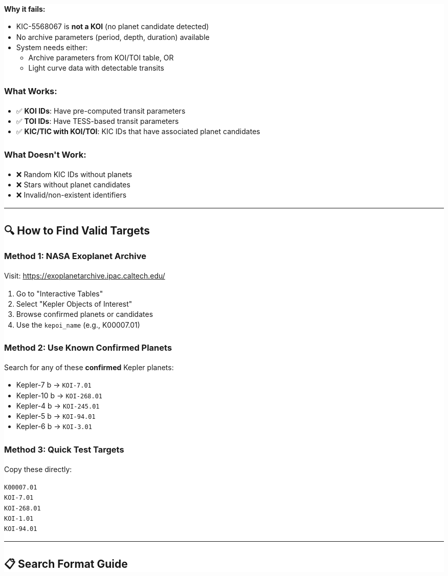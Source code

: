 **Why it fails:**
- KIC-5568067 is **not a KOI** (no planet candidate detected)
- No archive parameters (period, depth, duration) available
- System needs either:
  - Archive parameters from KOI/TOI table, OR
  - Light curve data with detectable transits

### What Works:
- ✅ **KOI IDs**: Have pre-computed transit parameters
- ✅ **TOI IDs**: Have TESS-based transit parameters
- ✅ **KIC/TIC with KOI/TOI**: KIC IDs that have associated planet candidates

### What Doesn't Work:
- ❌ Random KIC IDs without planets
- ❌ Stars without planet candidates
- ❌ Invalid/non-existent identifiers

---

## 🔍 **How to Find Valid Targets**

### Method 1: NASA Exoplanet Archive
Visit: https://exoplanetarchive.ipac.caltech.edu/

1. Go to "Interactive Tables"
2. Select "Kepler Objects of Interest"
3. Browse confirmed planets or candidates
4. Use the `kepoi_name` (e.g., K00007.01)

### Method 2: Use Known Confirmed Planets
Search for any of these **confirmed** Kepler planets:
- Kepler-7 b → `KOI-7.01`
- Kepler-10 b → `KOI-268.01`
- Kepler-4 b → `KOI-245.01`
- Kepler-5 b → `KOI-94.01`
- Kepler-6 b → `KOI-3.01`

### Method 3: Quick Test Targets
Copy these directly:
```
K00007.01
KOI-7.01
KOI-268.01
KOI-1.01
KOI-94.01
```

---

## 📋 **Search Format Guide**
